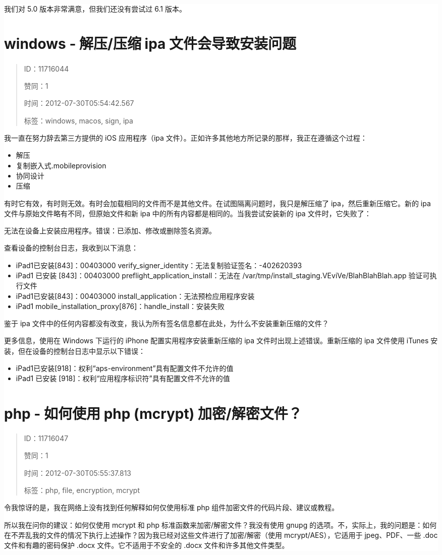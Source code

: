 我们对 5.0 版本非常满意，但我们还没有尝试过 6.1 版本。

# windows - 解压/压缩 ipa 文件会导致安装问题

> ID：11716044
> 
> 赞同：1
> 
> 时间：2012-07-30T05:54:42.567
> 
> 标签：windows, macos, sign, ipa

我一直在努力辞去第三方提供的 iOS 应用程序（ipa 文件）。正如许多其他地方所记录的那样，我正在遵循这个过程：

*   解压
*   复制嵌入式.mobileprovision
*   协同设计
*   压缩

有时它有效，有时则无效。有时会加载相同的文件而不是其他文件。在试图隔离问题时，我只是解压缩了 ipa，然后重新压缩它。新的 ipa 文件与原始文件略有不同，但原始文件和新 ipa 中的所有内容都是相同的。当我尝试安装新的 ipa 文件时，它失败了：

无法在设备上安装应用程序。错误：已添加、修改或删除签名资源。

查看设备的控制台日志，我收到以下消息：

*   iPad1已安装[843]：00403000 verify_signer_identity：无法复制验证签名：-402620393
*   iPad1 已安装 [843]：00403000 preflight_application_install：无法在 /var/tmp/install_staging.VEviVe/BlahBlahBlah.app 验证可执行文件
*   iPad1已安装[843]：00403000 install_application：无法预检应用程序安装
*   iPad1 mobile_installation_proxy[876]：handle_install：安装失败

鉴于 ipa 文件中的任何内容都没有改变，我认为所有签名信息都在此处，为什么不安装重新压缩的文件？

更多信息，使用在 Windows 下运行的 iPhone 配置实用程序安装重新压缩的 ipa 文件时出现上述错误。重新压缩的 ipa 文件使用 iTunes 安装，但在设备的控制台日志中显示以下错误：

*   iPad1已安装[918]：权利“aps-environment”具有配置文件不允许的值
*   iPad1 已安装 [918]：权利“应用程序标识符”具有配置文件不允许的值

# php - 如何使用 php (mcrypt) 加密/解密文件？

> ID：11716047
> 
> 赞同：1
> 
> 时间：2012-07-30T05:55:37.813
> 
> 标签：php, file, encryption, mcrypt

令我惊讶的是，我在网络上没有找到任何解释如何仅使用标准 php 组件加密文件的代码片段、建议或教程。

所以我在问你的建议：如何仅使用 mcrypt 和 php 标准函数来加密/解密文件？我没有使用 gnupg 的选项。不，实际上，我的问题是：如何在不弄乱我的文件的情况下执行上述操作？因为我已经对这些文件进行了加密/解密（使用 mcrypt/AES），它适用于 jpeg、PDF、一些 .doc 文件和有趣的密码保护 .docx 文件。它不适用于不安全的 .docx 文件和许多其他文件类型。
